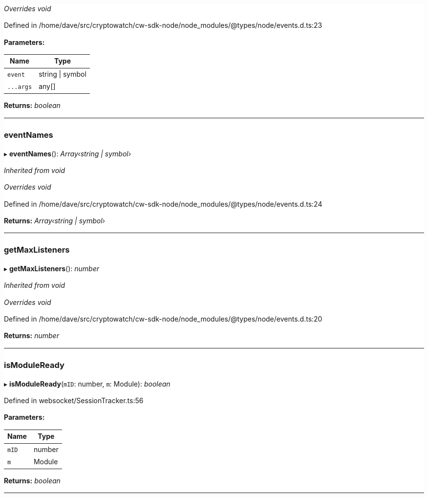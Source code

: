 *Overrides void*

Defined in /home/dave/src/cryptowatch/cw-sdk-node/node_modules/@types/node/events.d.ts:23

**Parameters:**

Name | Type |
------ | ------ |
`event` | string &#124; symbol |
`...args` | any[] |

**Returns:** *boolean*

___

###  eventNames

▸ **eventNames**(): *Array‹string | symbol›*

*Inherited from void*

*Overrides void*

Defined in /home/dave/src/cryptowatch/cw-sdk-node/node_modules/@types/node/events.d.ts:24

**Returns:** *Array‹string | symbol›*

___

###  getMaxListeners

▸ **getMaxListeners**(): *number*

*Inherited from void*

*Overrides void*

Defined in /home/dave/src/cryptowatch/cw-sdk-node/node_modules/@types/node/events.d.ts:20

**Returns:** *number*

___

###  isModuleReady

▸ **isModuleReady**(`mID`: number, `m`: Module): *boolean*

Defined in websocket/SessionTracker.ts:56

**Parameters:**

Name | Type |
------ | ------ |
`mID` | number |
`m` | Module |

**Returns:** *boolean*

___
